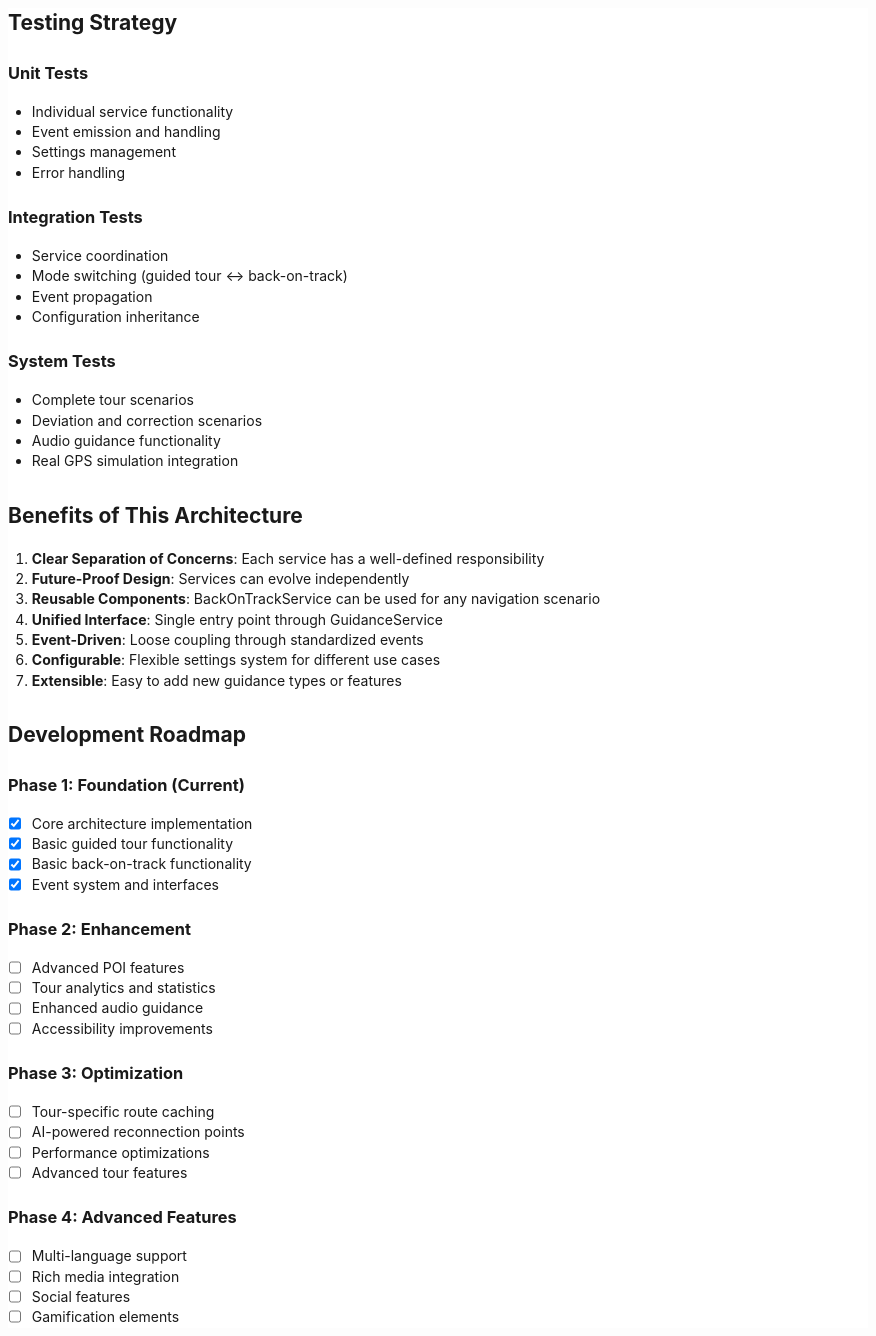 ## Testing Strategy

### Unit Tests
- Individual service functionality
- Event emission and handling
- Settings management
- Error handling

### Integration Tests
- Service coordination
- Mode switching (guided tour ↔ back-on-track)
- Event propagation
- Configuration inheritance

### System Tests
- Complete tour scenarios
- Deviation and correction scenarios
- Audio guidance functionality
- Real GPS simulation integration

## Benefits of This Architecture

1. **Clear Separation of Concerns**: Each service has a well-defined responsibility
2. **Future-Proof Design**: Services can evolve independently
3. **Reusable Components**: BackOnTrackService can be used for any navigation scenario
4. **Unified Interface**: Single entry point through GuidanceService
5. **Event-Driven**: Loose coupling through standardized events
6. **Configurable**: Flexible settings system for different use cases
7. **Extensible**: Easy to add new guidance types or features

## Development Roadmap

### Phase 1: Foundation (Current)
- [x] Core architecture implementation
- [x] Basic guided tour functionality  
- [x] Basic back-on-track functionality
- [x] Event system and interfaces

### Phase 2: Enhancement
- [ ] Advanced POI features
- [ ] Tour analytics and statistics
- [ ] Enhanced audio guidance
- [ ] Accessibility improvements

### Phase 3: Optimization
- [ ] Tour-specific route caching
- [ ] AI-powered reconnection points
- [ ] Performance optimizations
- [ ] Advanced tour features

### Phase 4: Advanced Features
- [ ] Multi-language support
- [ ] Rich media integration
- [ ] Social features
- [ ] Gamification elements